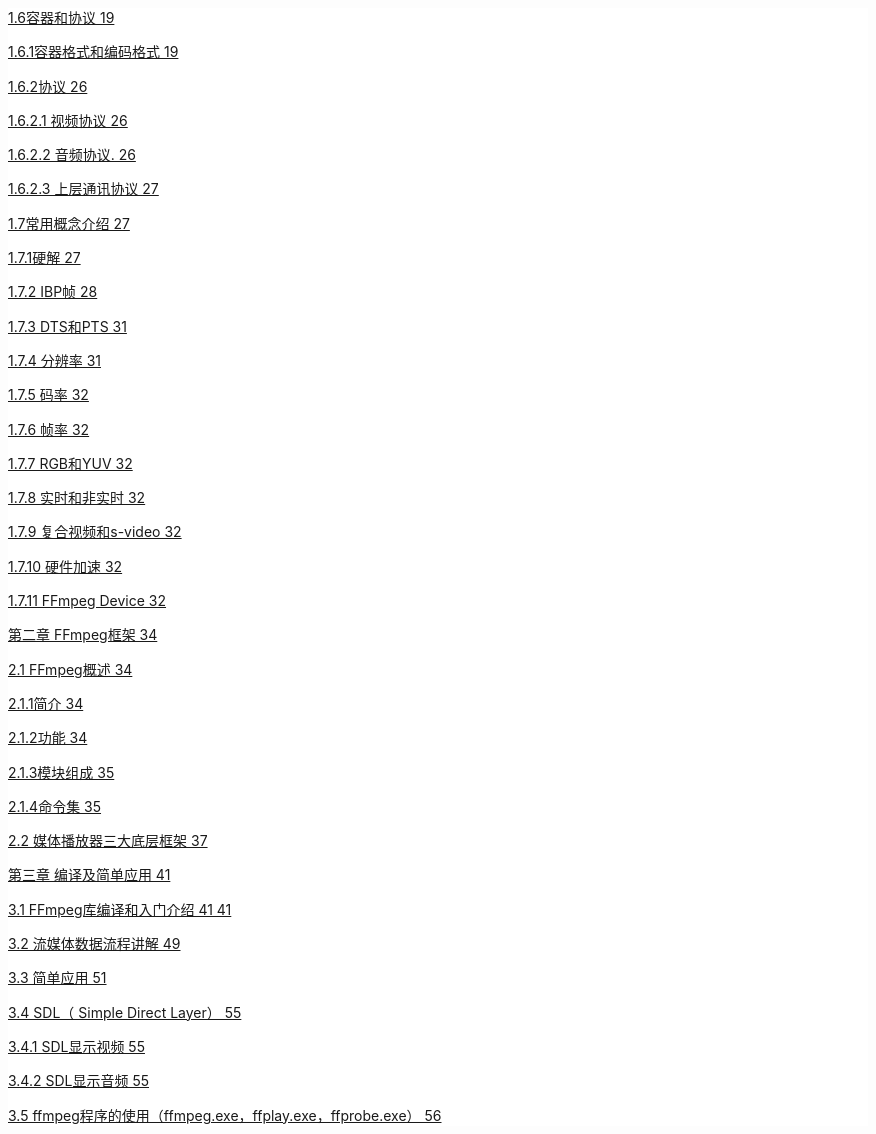 [1.6容器和协议	19](#_Toc29396)

[1.6.1容器格式和编码格式	19](#_Toc30715)

[1.6.2协议	26](#_Toc175)

[1.6.2.1 视频协议	26](#_Toc7240)

[1.6.2.2 音频协议.	26](#_Toc28117)

[1.6.2.3 上层通讯协议	27](#_Toc31701)

[1.7常用概念介绍	27](#_Toc15054)

[1.7.1硬解	27](#_Toc12325)

[1.7.2 IBP帧	28](#_Toc12743)

[1.7.3 DTS和PTS	31](#_Toc24222)

[1.7.4 分辨率	31](#_Toc32463)

[1.7.5 码率	32](#_Toc13900)

[1.7.6 帧率	32](#_Toc25366)

[1.7.7 RGB和YUV	32](#_Toc20649)

[1.7.8 实时和非实时	32](#_Toc8973)

[1.7.9 复合视频和s-video	32](#_Toc13755)

[1.7.10 硬件加速	32](#_Toc3733)

[1.7.11 FFmpeg Device	32](#_Toc1541)

[第二章 FFmpeg框架	34](#_Toc15271)

[2.1 FFmpeg概述	34](#_Toc8480)

[2.1.1简介	34](#_Toc3851)

[2.1.2功能	34](#_Toc5621)

[2.1.3模块组成	35](#_Toc19495)

[2.1.4命令集	35](#_Toc20974)

[2.2 媒体播放器三大底层框架	37](#_Toc27630)

[第三章 编译及简单应用	41](#_Toc28320)

[3.1 FFmpeg库编译和入门介绍 41	41](#_Toc15462)

[3.2 流媒体数据流程讲解	49](#_Toc14769)

[3.3 简单应用	51](#_Toc5486)

[3.4 SDL（ Simple Direct Layer）	55](#_Toc12554)

[3.4.1 SDL显示视频	55](#_Toc5290)

[3.4.2 SDL显示音频	55](#_Toc15775)

[3.5 ffmpeg程序的使用（ffmpeg.exe，ffplay.exe，ffprobe.exe）	56](#_Toc8630)
